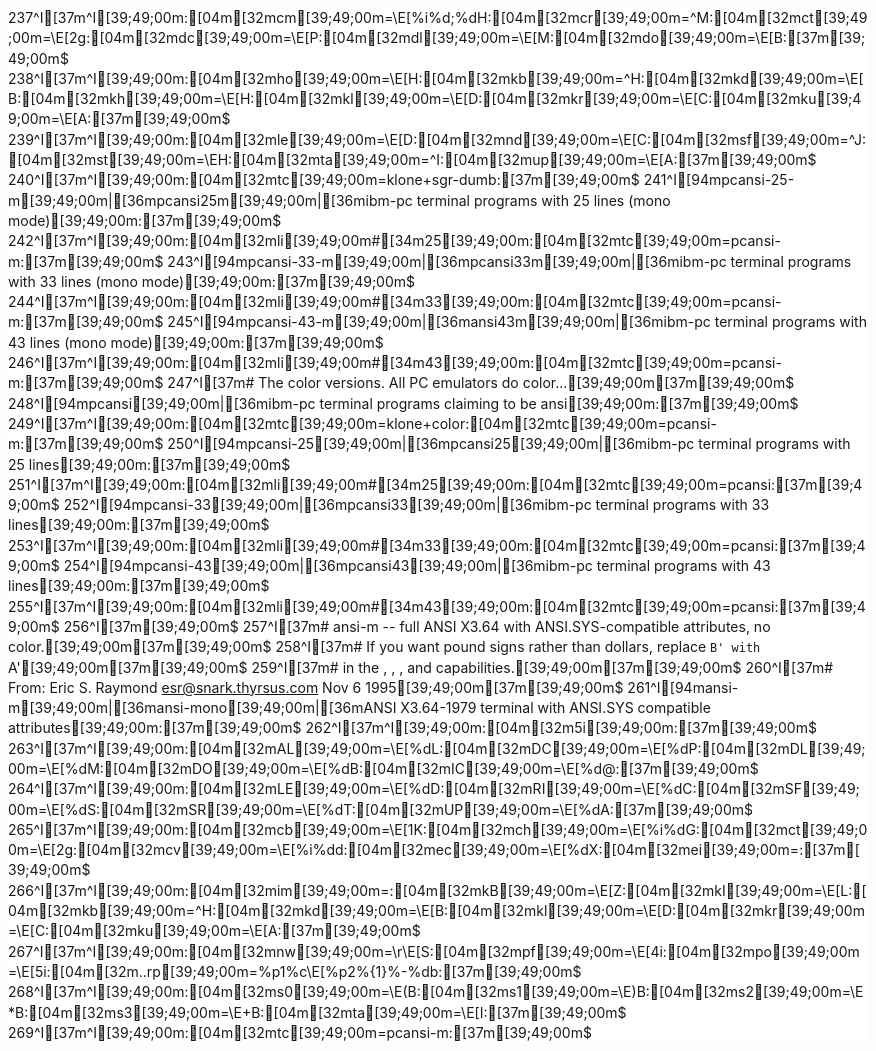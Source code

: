    237^I[37m^I[39;49;00m:[04m[32mcm[39;49;00m=\E[%i%d;%dH:[04m[32mcr[39;49;00m=^M:[04m[32mct[39;49;00m=\E[2g:[04m[32mdc[39;49;00m=\E[P:[04m[32mdl[39;49;00m=\E[M:[04m[32mdo[39;49;00m=\E[B:\[37m[39;49;00m$
   238^I[37m^I[39;49;00m:[04m[32mho[39;49;00m=\E[H:[04m[32mkb[39;49;00m=^H:[04m[32mkd[39;49;00m=\E[B:[04m[32mkh[39;49;00m=\E[H:[04m[32mkl[39;49;00m=\E[D:[04m[32mkr[39;49;00m=\E[C:[04m[32mku[39;49;00m=\E[A:\[37m[39;49;00m$
   239^I[37m^I[39;49;00m:[04m[32mle[39;49;00m=\E[D:[04m[32mnd[39;49;00m=\E[C:[04m[32msf[39;49;00m=^J:[04m[32mst[39;49;00m=\EH:[04m[32mta[39;49;00m=^I:[04m[32mup[39;49;00m=\E[A:\[37m[39;49;00m$
   240^I[37m^I[39;49;00m:[04m[32mtc[39;49;00m=klone+sgr-dumb:[37m[39;49;00m$
   241^I[94mpcansi-25-m[39;49;00m|[36mpcansi25m[39;49;00m|[36mibm-pc terminal programs with 25 lines (mono mode)[39;49;00m:\[37m[39;49;00m$
   242^I[37m^I[39;49;00m:[04m[32mli[39;49;00m#[34m25[39;49;00m:[04m[32mtc[39;49;00m=pcansi-m:[37m[39;49;00m$
   243^I[94mpcansi-33-m[39;49;00m|[36mpcansi33m[39;49;00m|[36mibm-pc terminal programs with 33 lines (mono mode)[39;49;00m:\[37m[39;49;00m$
   244^I[37m^I[39;49;00m:[04m[32mli[39;49;00m#[34m33[39;49;00m:[04m[32mtc[39;49;00m=pcansi-m:[37m[39;49;00m$
   245^I[94mpcansi-43-m[39;49;00m|[36mansi43m[39;49;00m|[36mibm-pc terminal programs with 43 lines (mono mode)[39;49;00m:\[37m[39;49;00m$
   246^I[37m^I[39;49;00m:[04m[32mli[39;49;00m#[34m43[39;49;00m:[04m[32mtc[39;49;00m=pcansi-m:[37m[39;49;00m$
   247^I[37m# The color versions.  All PC emulators do color...[39;49;00m[37m[39;49;00m$
   248^I[94mpcansi[39;49;00m|[36mibm-pc terminal programs claiming to be ansi[39;49;00m:\[37m[39;49;00m$
   249^I[37m^I[39;49;00m:[04m[32mtc[39;49;00m=klone+color:[04m[32mtc[39;49;00m=pcansi-m:[37m[39;49;00m$
   250^I[94mpcansi-25[39;49;00m|[36mpcansi25[39;49;00m|[36mibm-pc terminal programs with 25 lines[39;49;00m:\[37m[39;49;00m$
   251^I[37m^I[39;49;00m:[04m[32mli[39;49;00m#[34m25[39;49;00m:[04m[32mtc[39;49;00m=pcansi:[37m[39;49;00m$
   252^I[94mpcansi-33[39;49;00m|[36mpcansi33[39;49;00m|[36mibm-pc terminal programs with 33 lines[39;49;00m:\[37m[39;49;00m$
   253^I[37m^I[39;49;00m:[04m[32mli[39;49;00m#[34m33[39;49;00m:[04m[32mtc[39;49;00m=pcansi:[37m[39;49;00m$
   254^I[94mpcansi-43[39;49;00m|[36mpcansi43[39;49;00m|[36mibm-pc terminal programs with 43 lines[39;49;00m:\[37m[39;49;00m$
   255^I[37m^I[39;49;00m:[04m[32mli[39;49;00m#[34m43[39;49;00m:[04m[32mtc[39;49;00m=pcansi:[37m[39;49;00m$
   256^I[37m[39;49;00m$
   257^I[37m# ansi-m -- full ANSI X3.64 with ANSI.SYS-compatible attributes, no color.[39;49;00m[37m[39;49;00m$
   258^I[37m# If you want pound signs rather than dollars, replace `B' with `A'[39;49;00m[37m[39;49;00m$
   259^I[37m# in the <s0ds>, <s1ds>, <s2ds>, and <s3ds> capabilities.[39;49;00m[37m[39;49;00m$
   260^I[37m# From: Eric S. Raymond <esr@snark.thyrsus.com> Nov 6 1995[39;49;00m[37m[39;49;00m$
   261^I[94mansi-m[39;49;00m|[36mansi-mono[39;49;00m|[36mANSI X3.64-1979 terminal with ANSI.SYS compatible attributes[39;49;00m:\[37m[39;49;00m$
   262^I[37m^I[39;49;00m:[04m[32m5i[39;49;00m:\[37m[39;49;00m$
   263^I[37m^I[39;49;00m:[04m[32mAL[39;49;00m=\E[%dL:[04m[32mDC[39;49;00m=\E[%dP:[04m[32mDL[39;49;00m=\E[%dM:[04m[32mDO[39;49;00m=\E[%dB:[04m[32mIC[39;49;00m=\E[%d@:\[37m[39;49;00m$
   264^I[37m^I[39;49;00m:[04m[32mLE[39;49;00m=\E[%dD:[04m[32mRI[39;49;00m=\E[%dC:[04m[32mSF[39;49;00m=\E[%dS:[04m[32mSR[39;49;00m=\E[%dT:[04m[32mUP[39;49;00m=\E[%dA:\[37m[39;49;00m$
   265^I[37m^I[39;49;00m:[04m[32mcb[39;49;00m=\E[1K:[04m[32mch[39;49;00m=\E[%i%dG:[04m[32mct[39;49;00m=\E[2g:[04m[32mcv[39;49;00m=\E[%i%dd:[04m[32mec[39;49;00m=\E[%dX:[04m[32mei[39;49;00m=:\[37m[39;49;00m$
   266^I[37m^I[39;49;00m:[04m[32mim[39;49;00m=:[04m[32mkB[39;49;00m=\E[Z:[04m[32mkI[39;49;00m=\E[L:[04m[32mkb[39;49;00m=^H:[04m[32mkd[39;49;00m=\E[B:[04m[32mkl[39;49;00m=\E[D:[04m[32mkr[39;49;00m=\E[C:[04m[32mku[39;49;00m=\E[A:\[37m[39;49;00m$
   267^I[37m^I[39;49;00m:[04m[32mnw[39;49;00m=\r\E[S:[04m[32mpf[39;49;00m=\E[4i:[04m[32mpo[39;49;00m=\E[5i:[04m[32m..rp[39;49;00m=%p1%c\E[%p2%{1}%-%db:\[37m[39;49;00m$
   268^I[37m^I[39;49;00m:[04m[32ms0[39;49;00m=\E(B:[04m[32ms1[39;49;00m=\E)B:[04m[32ms2[39;49;00m=\E*B:[04m[32ms3[39;49;00m=\E+B:[04m[32mta[39;49;00m=\E[I:\[37m[39;49;00m$
   269^I[37m^I[39;49;00m:[04m[32mtc[39;49;00m=pcansi-m:[37m[39;49;00m$